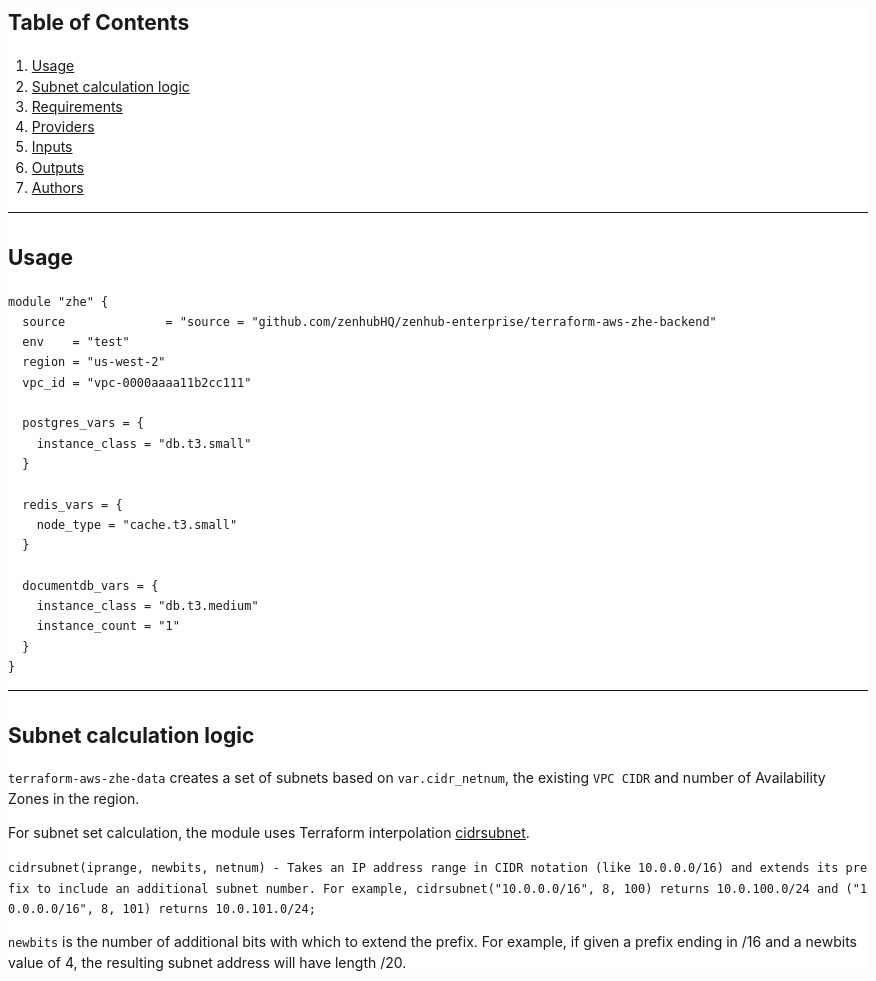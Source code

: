 ## Table of Contents

1. [Usage](#Usage)
2. [Subnet calculation logic](#subnet-calculation-logic)
3. [Requirements](#Requirements)
4. [Providers](#Providers)
5. [Inputs](#Inputs)
6. [Outputs](#Outputs)
7. [Authors](#authors)

---

## Usage

```hcl
module "zhe" {
  source              = "source = "github.com/zenhubHQ/zenhub-enterprise/terraform-aws-zhe-backend"
  env    = "test"
  region = "us-west-2"
  vpc_id = "vpc-0000aaaa11b2cc111"

  postgres_vars = {
    instance_class = "db.t3.small"
  }

  redis_vars = {
    node_type = "cache.t3.small"
  }

  documentdb_vars = {
    instance_class = "db.t3.medium"
    instance_count = "1"
  }
}
```

---

## Subnet calculation logic

`terraform-aws-zhe-data` creates a set of subnets based on `var.cidr_netnum`, the existing `VPC CIDR` and number of Availability Zones in the region.

For subnet set calculation, the module uses Terraform interpolation [cidrsubnet](https://www.terraform.io/docs/configuration/functions/cidrsubnet.html).

`cidrsubnet(iprange, newbits, netnum) - Takes an IP address range in CIDR notation (like 10.0.0.0/16) and extends its prefix to include an additional subnet number. For example, cidrsubnet("10.0.0.0/16", 8, 100) returns 10.0.100.0/24 and ("10.0.0.0/16", 8, 101) returns 10.0.101.0/24;`

`newbits` is the number of additional bits with which to extend the prefix. For example, if given a prefix ending in /16 and a newbits value of 4, the resulting subnet address will have length /20.
